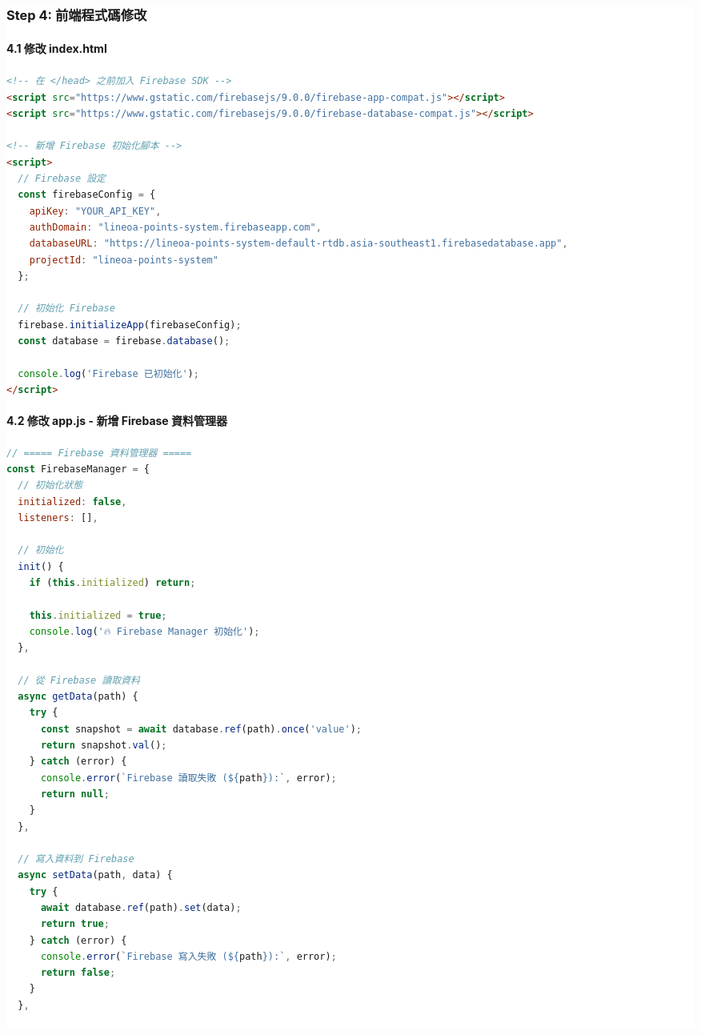 ### Step 4: 前端程式碼修改

#### 4.1 修改 index.html
```html
<!-- 在 </head> 之前加入 Firebase SDK -->
<script src="https://www.gstatic.com/firebasejs/9.0.0/firebase-app-compat.js"></script>
<script src="https://www.gstatic.com/firebasejs/9.0.0/firebase-database-compat.js"></script>

<!-- 新增 Firebase 初始化腳本 -->
<script>
  // Firebase 設定
  const firebaseConfig = {
    apiKey: "YOUR_API_KEY",
    authDomain: "lineoa-points-system.firebaseapp.com",
    databaseURL: "https://lineoa-points-system-default-rtdb.asia-southeast1.firebasedatabase.app",
    projectId: "lineoa-points-system"
  };
  
  // 初始化 Firebase
  firebase.initializeApp(firebaseConfig);
  const database = firebase.database();
  
  console.log('Firebase 已初始化');
</script>
```

#### 4.2 修改 app.js - 新增 Firebase 資料管理器
```javascript
// ===== Firebase 資料管理器 =====
const FirebaseManager = {
  // 初始化狀態
  initialized: false,
  listeners: [],
  
  // 初始化
  init() {
    if (this.initialized) return;
    
    this.initialized = true;
    console.log('🔥 Firebase Manager 初始化');
  },
  
  // 從 Firebase 讀取資料
  async getData(path) {
    try {
      const snapshot = await database.ref(path).once('value');
      return snapshot.val();
    } catch (error) {
      console.error(`Firebase 讀取失敗 (${path}):`, error);
      return null;
    }
  },
  
  // 寫入資料到 Firebase
  async setData(path, data) {
    try {
      await database.ref(path).set(data);
      return true;
    } catch (error) {
      console.error(`Firebase 寫入失敗 (${path}):`, error);
      return false;
    }
  },
  
```